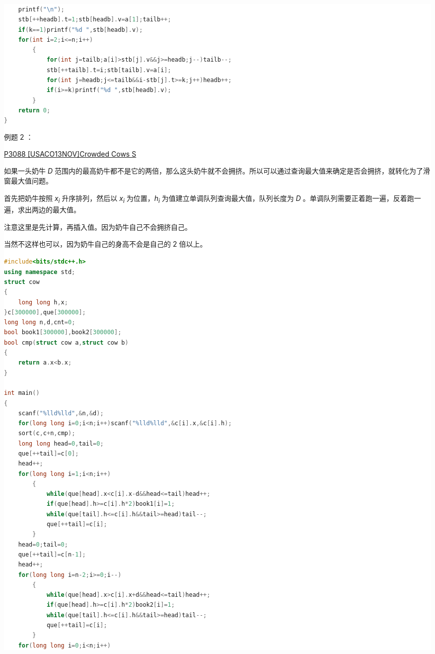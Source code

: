 ```cpp
	printf("\n");
	stb[++headb].t=1;stb[headb].v=a[1];tailb++;
	if(k==1)printf("%d ",stb[headb].v);
	for(int i=2;i<=n;i++)
	    {
			for(int j=tailb;a[i]>stb[j].v&&j>=headb;j--)tailb--;
	    	stb[++tailb].t=i;stb[tailb].v=a[i];
	    	for(int j=headb;j<=tailb&&i-stb[j].t>=k;j++)headb++;
	    	if(i>=k)printf("%d ",stb[headb].v);
		}
	return 0;
}
```

例题 $2$ ：

[P3088 \[USACO13NOV\]Crowded Cows S](https://www.luogu.com.cn/problem/P3088)

如果一头奶牛 $D$ 范围内的最高奶牛都不是它的两倍，那么这头奶牛就不会拥挤。所以可以通过查询最大值来确定是否会拥挤，就转化为了滑窗最大值问题。

首先把奶牛按照 $x_i$ 升序排列，然后以 $x_i$ 为位置，$h_i$ 为值建立单调队列查询最大值，队列长度为 $D$ 。单调队列需要正着跑一遍，反着跑一遍，求出两边的最大值。

注意这里是先计算，再插入值。因为奶牛自己不会拥挤自己。

当然不这样也可以，因为奶牛自己的身高不会是自己的 $2$ 倍以上。

```cpp
#include<bits/stdc++.h>
using namespace std;
struct cow
{
	long long h,x;
}c[300000],que[300000];
long long n,d,cnt=0;
bool book1[300000],book2[300000];
bool cmp(struct cow a,struct cow b)
{
	return a.x<b.x;
}

int main()
{
    scanf("%lld%lld",&n,&d);
    for(long long i=0;i<n;i++)scanf("%lld%lld",&c[i].x,&c[i].h);
    sort(c,c+n,cmp);
    long long head=0,tail=0;
    que[++tail]=c[0];
    head++;
    for(long long i=1;i<n;i++)
        {
        	while(que[head].x<c[i].x-d&&head<=tail)head++;
        	if(que[head].h>=c[i].h*2)book1[i]=1;
        	while(que[tail].h<=c[i].h&&tail>=head)tail--;
        	que[++tail]=c[i];
		}
	head=0;tail=0;
    que[++tail]=c[n-1];
    head++;
    for(long long i=n-2;i>=0;i--)
        {
        	while(que[head].x>c[i].x+d&&head<=tail)head++;
        	if(que[head].h>=c[i].h*2)book2[i]=1;
        	while(que[tail].h<=c[i].h&&tail>=head)tail--;
        	que[++tail]=c[i];
		}
	for(long long i=0;i<n;i++)
```